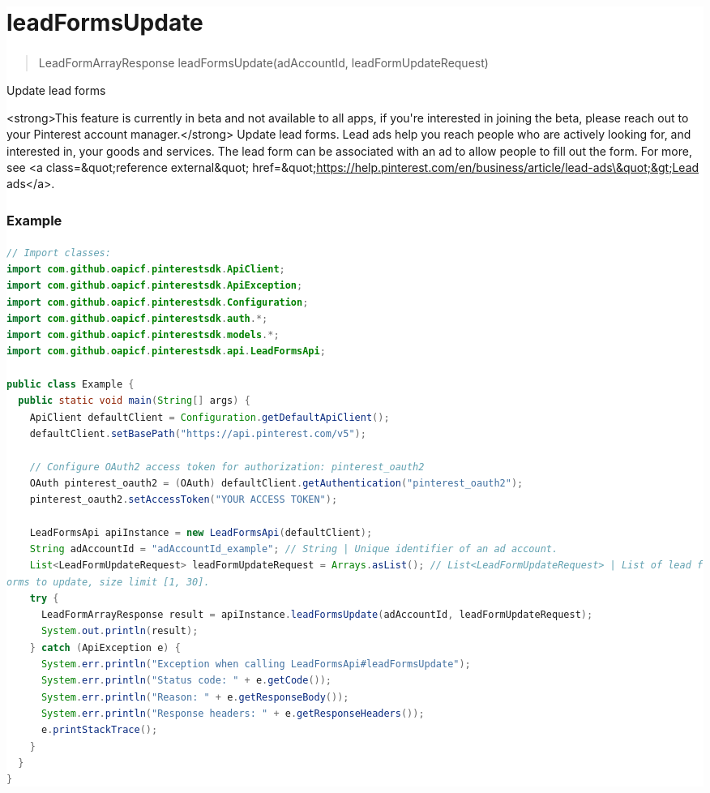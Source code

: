 <a id="leadFormsUpdate"></a>
# **leadFormsUpdate**
> LeadFormArrayResponse leadFormsUpdate(adAccountId, leadFormUpdateRequest)

Update lead forms

&lt;strong&gt;This feature is currently in beta and not available to all apps, if you&#39;re interested in joining the beta, please reach out to your Pinterest account manager.&lt;/strong&gt;  Update lead forms. Lead ads help you reach people who are actively looking for, and interested in, your goods and services. The lead form can be associated with an ad to allow people to fill out the form.  For more, see &lt;a class&#x3D;\&quot;reference external\&quot; href&#x3D;\&quot;https://help.pinterest.com/en/business/article/lead-ads\&quot;&gt;Lead ads&lt;/a&gt;.

### Example
```java
// Import classes:
import com.github.oapicf.pinterestsdk.ApiClient;
import com.github.oapicf.pinterestsdk.ApiException;
import com.github.oapicf.pinterestsdk.Configuration;
import com.github.oapicf.pinterestsdk.auth.*;
import com.github.oapicf.pinterestsdk.models.*;
import com.github.oapicf.pinterestsdk.api.LeadFormsApi;

public class Example {
  public static void main(String[] args) {
    ApiClient defaultClient = Configuration.getDefaultApiClient();
    defaultClient.setBasePath("https://api.pinterest.com/v5");
    
    // Configure OAuth2 access token for authorization: pinterest_oauth2
    OAuth pinterest_oauth2 = (OAuth) defaultClient.getAuthentication("pinterest_oauth2");
    pinterest_oauth2.setAccessToken("YOUR ACCESS TOKEN");

    LeadFormsApi apiInstance = new LeadFormsApi(defaultClient);
    String adAccountId = "adAccountId_example"; // String | Unique identifier of an ad account.
    List<LeadFormUpdateRequest> leadFormUpdateRequest = Arrays.asList(); // List<LeadFormUpdateRequest> | List of lead forms to update, size limit [1, 30].
    try {
      LeadFormArrayResponse result = apiInstance.leadFormsUpdate(adAccountId, leadFormUpdateRequest);
      System.out.println(result);
    } catch (ApiException e) {
      System.err.println("Exception when calling LeadFormsApi#leadFormsUpdate");
      System.err.println("Status code: " + e.getCode());
      System.err.println("Reason: " + e.getResponseBody());
      System.err.println("Response headers: " + e.getResponseHeaders());
      e.printStackTrace();
    }
  }
}
```
